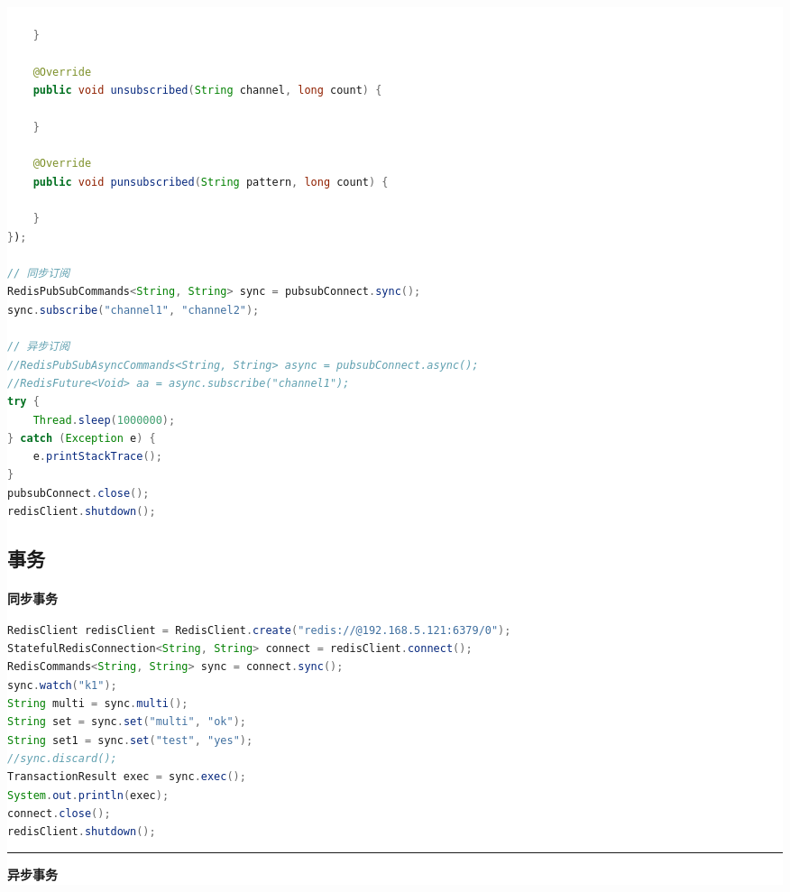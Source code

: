 ```java

    }

    @Override
    public void unsubscribed(String channel, long count) {

    }

    @Override
    public void punsubscribed(String pattern, long count) {

    }
});

// 同步订阅
RedisPubSubCommands<String, String> sync = pubsubConnect.sync();
sync.subscribe("channel1", "channel2");

// 异步订阅
//RedisPubSubAsyncCommands<String, String> async = pubsubConnect.async();
//RedisFuture<Void> aa = async.subscribe("channel1");
try {
    Thread.sleep(1000000);
} catch (Exception e) {
    e.printStackTrace();
}
pubsubConnect.close();
redisClient.shutdown();
```

## 事务

**同步事务**

```java
RedisClient redisClient = RedisClient.create("redis://@192.168.5.121:6379/0");
StatefulRedisConnection<String, String> connect = redisClient.connect();
RedisCommands<String, String> sync = connect.sync();
sync.watch("k1");
String multi = sync.multi();
String set = sync.set("multi", "ok");
String set1 = sync.set("test", "yes");
//sync.discard();
TransactionResult exec = sync.exec();
System.out.println(exec);
connect.close();
redisClient.shutdown();
```

---

**异步事务**
